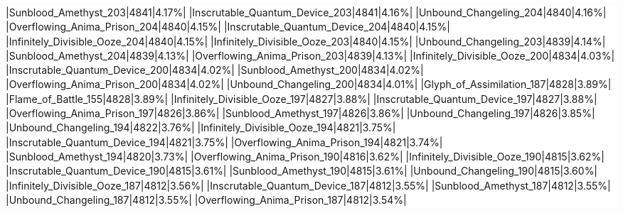 |Sunblood_Amethyst_203|4841|4.17%|
|Inscrutable_Quantum_Device_203|4841|4.16%|
|Unbound_Changeling_204|4840|4.16%|
|Overflowing_Anima_Prison_204|4840|4.15%|
|Inscrutable_Quantum_Device_204|4840|4.15%|
|Infinitely_Divisible_Ooze_204|4840|4.15%|
|Infinitely_Divisible_Ooze_203|4840|4.15%|
|Unbound_Changeling_203|4839|4.14%|
|Sunblood_Amethyst_204|4839|4.13%|
|Overflowing_Anima_Prison_203|4839|4.13%|
|Infinitely_Divisible_Ooze_200|4834|4.03%|
|Inscrutable_Quantum_Device_200|4834|4.02%|
|Sunblood_Amethyst_200|4834|4.02%|
|Overflowing_Anima_Prison_200|4834|4.02%|
|Unbound_Changeling_200|4834|4.01%|
|Glyph_of_Assimilation_187|4828|3.89%|
|Flame_of_Battle_155|4828|3.89%|
|Infinitely_Divisible_Ooze_197|4827|3.88%|
|Inscrutable_Quantum_Device_197|4827|3.88%|
|Overflowing_Anima_Prison_197|4826|3.86%|
|Sunblood_Amethyst_197|4826|3.86%|
|Unbound_Changeling_197|4826|3.85%|
|Unbound_Changeling_194|4822|3.76%|
|Infinitely_Divisible_Ooze_194|4821|3.75%|
|Inscrutable_Quantum_Device_194|4821|3.75%|
|Overflowing_Anima_Prison_194|4821|3.74%|
|Sunblood_Amethyst_194|4820|3.73%|
|Overflowing_Anima_Prison_190|4816|3.62%|
|Infinitely_Divisible_Ooze_190|4815|3.62%|
|Inscrutable_Quantum_Device_190|4815|3.61%|
|Sunblood_Amethyst_190|4815|3.61%|
|Unbound_Changeling_190|4815|3.60%|
|Infinitely_Divisible_Ooze_187|4812|3.56%|
|Inscrutable_Quantum_Device_187|4812|3.55%|
|Sunblood_Amethyst_187|4812|3.55%|
|Unbound_Changeling_187|4812|3.55%|
|Overflowing_Anima_Prison_187|4812|3.54%|